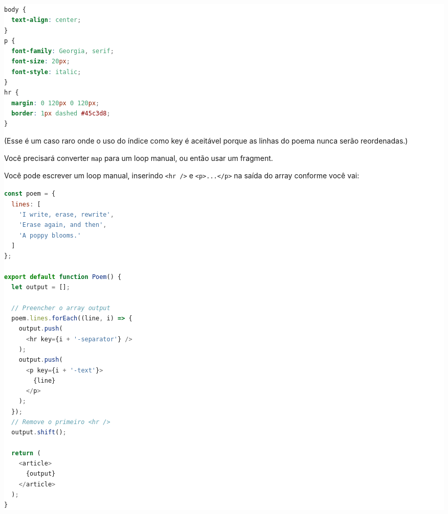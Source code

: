 ```css
body {
  text-align: center;
}
p {
  font-family: Georgia, serif;
  font-size: 20px;
  font-style: italic;
}
hr {
  margin: 0 120px 0 120px;
  border: 1px dashed #45c3d8;
}
```

</Sandpack>

(Esse é um caso raro onde o uso do índice como key é aceitável porque as linhas do poema nunca serão reordenadas.)

<Hint>

Você precisará converter `map` para um loop manual, ou então usar um fragment.

</Hint>

<Solution>

Você pode escrever um loop manual, inserindo `<hr />` e `<p>...</p>` na saída do array conforme você vai:

<Sandpack>

```js
const poem = {
  lines: [
    'I write, erase, rewrite',
    'Erase again, and then',
    'A poppy blooms.'
  ]
};

export default function Poem() {
  let output = [];

  // Preencher o array output
  poem.lines.forEach((line, i) => {
    output.push(
      <hr key={i + '-separator'} />
    );
    output.push(
      <p key={i + '-text'}>
        {line}
      </p>
    );
  });
  // Remove o primeiro <hr />
  output.shift();

  return (
    <article>
      {output}
    </article>
  );
}
```
